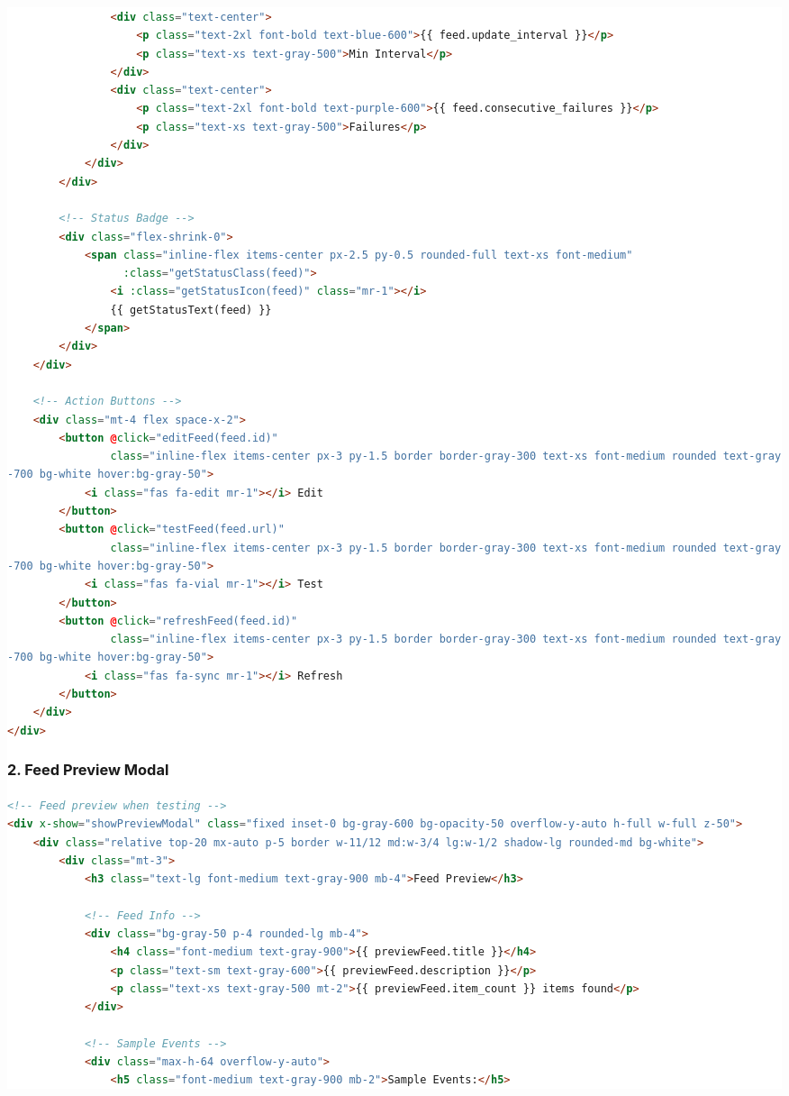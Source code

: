 ```html
                <div class="text-center">
                    <p class="text-2xl font-bold text-blue-600">{{ feed.update_interval }}</p>
                    <p class="text-xs text-gray-500">Min Interval</p>
                </div>
                <div class="text-center">
                    <p class="text-2xl font-bold text-purple-600">{{ feed.consecutive_failures }}</p>
                    <p class="text-xs text-gray-500">Failures</p>
                </div>
            </div>
        </div>
        
        <!-- Status Badge -->
        <div class="flex-shrink-0">
            <span class="inline-flex items-center px-2.5 py-0.5 rounded-full text-xs font-medium"
                  :class="getStatusClass(feed)">
                <i :class="getStatusIcon(feed)" class="mr-1"></i>
                {{ getStatusText(feed) }}
            </span>
        </div>
    </div>
    
    <!-- Action Buttons -->
    <div class="mt-4 flex space-x-2">
        <button @click="editFeed(feed.id)" 
                class="inline-flex items-center px-3 py-1.5 border border-gray-300 text-xs font-medium rounded text-gray-700 bg-white hover:bg-gray-50">
            <i class="fas fa-edit mr-1"></i> Edit
        </button>
        <button @click="testFeed(feed.url)" 
                class="inline-flex items-center px-3 py-1.5 border border-gray-300 text-xs font-medium rounded text-gray-700 bg-white hover:bg-gray-50">
            <i class="fas fa-vial mr-1"></i> Test
        </button>
        <button @click="refreshFeed(feed.id)" 
                class="inline-flex items-center px-3 py-1.5 border border-gray-300 text-xs font-medium rounded text-gray-700 bg-white hover:bg-gray-50">
            <i class="fas fa-sync mr-1"></i> Refresh
        </button>
    </div>
</div>
```

### **2. Feed Preview Modal**
```html
<!-- Feed preview when testing -->
<div x-show="showPreviewModal" class="fixed inset-0 bg-gray-600 bg-opacity-50 overflow-y-auto h-full w-full z-50">
    <div class="relative top-20 mx-auto p-5 border w-11/12 md:w-3/4 lg:w-1/2 shadow-lg rounded-md bg-white">
        <div class="mt-3">
            <h3 class="text-lg font-medium text-gray-900 mb-4">Feed Preview</h3>
            
            <!-- Feed Info -->
            <div class="bg-gray-50 p-4 rounded-lg mb-4">
                <h4 class="font-medium text-gray-900">{{ previewFeed.title }}</h4>
                <p class="text-sm text-gray-600">{{ previewFeed.description }}</p>
                <p class="text-xs text-gray-500 mt-2">{{ previewFeed.item_count }} items found</p>
            </div>
            
            <!-- Sample Events -->
            <div class="max-h-64 overflow-y-auto">
                <h5 class="font-medium text-gray-900 mb-2">Sample Events:</h5>
```